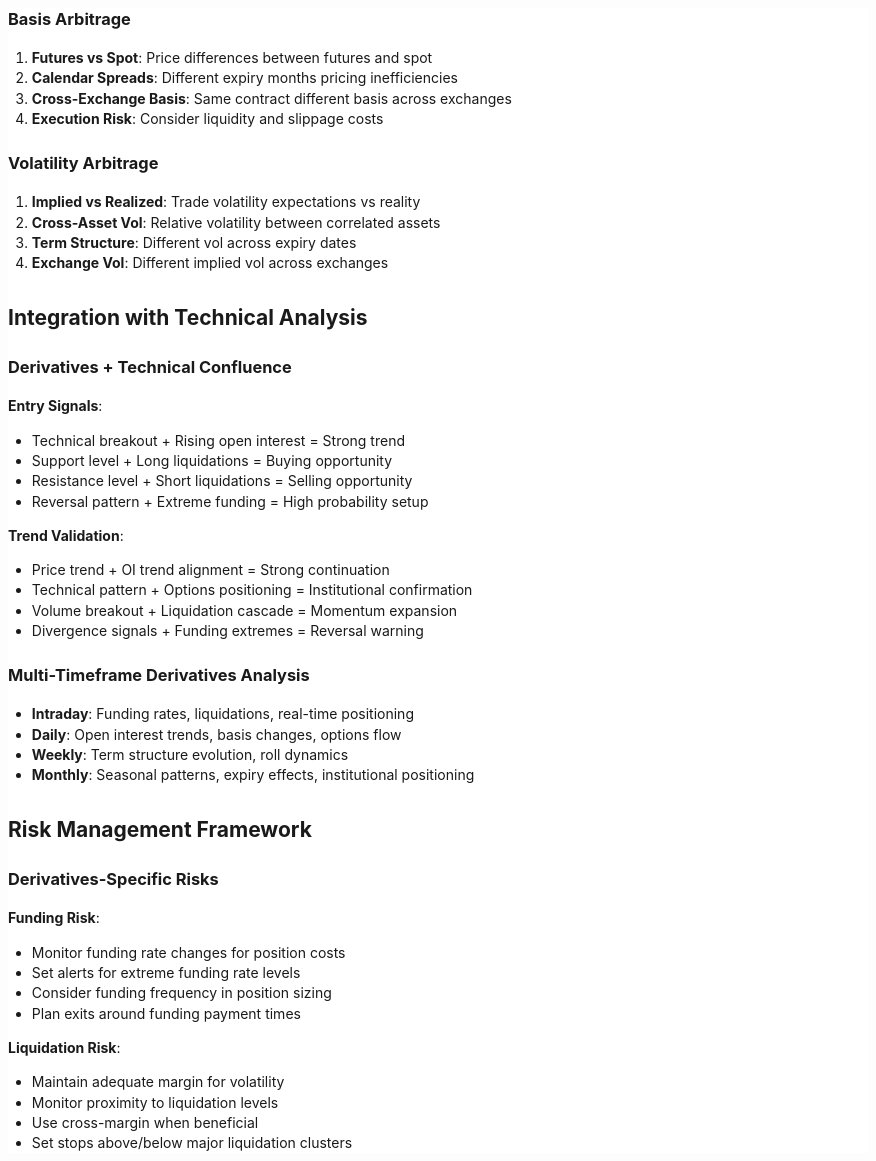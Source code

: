 ### Basis Arbitrage
1. **Futures vs Spot**: Price differences between futures and spot
2. **Calendar Spreads**: Different expiry months pricing inefficiencies
3. **Cross-Exchange Basis**: Same contract different basis across exchanges
4. **Execution Risk**: Consider liquidity and slippage costs

### Volatility Arbitrage
1. **Implied vs Realized**: Trade volatility expectations vs reality
2. **Cross-Asset Vol**: Relative volatility between correlated assets
3. **Term Structure**: Different vol across expiry dates
4. **Exchange Vol**: Different implied vol across exchanges

## Integration with Technical Analysis

### Derivatives + Technical Confluence

**Entry Signals**:
- Technical breakout + Rising open interest = Strong trend
- Support level + Long liquidations = Buying opportunity
- Resistance level + Short liquidations = Selling opportunity
- Reversal pattern + Extreme funding = High probability setup

**Trend Validation**:
- Price trend + OI trend alignment = Strong continuation
- Technical pattern + Options positioning = Institutional confirmation
- Volume breakout + Liquidation cascade = Momentum expansion
- Divergence signals + Funding extremes = Reversal warning

### Multi-Timeframe Derivatives Analysis
- **Intraday**: Funding rates, liquidations, real-time positioning
- **Daily**: Open interest trends, basis changes, options flow
- **Weekly**: Term structure evolution, roll dynamics
- **Monthly**: Seasonal patterns, expiry effects, institutional positioning

## Risk Management Framework

### Derivatives-Specific Risks

**Funding Risk**:
- Monitor funding rate changes for position costs
- Set alerts for extreme funding rate levels
- Consider funding frequency in position sizing
- Plan exits around funding payment times

**Liquidation Risk**:
- Maintain adequate margin for volatility
- Monitor proximity to liquidation levels
- Use cross-margin when beneficial
- Set stops above/below major liquidation clusters

